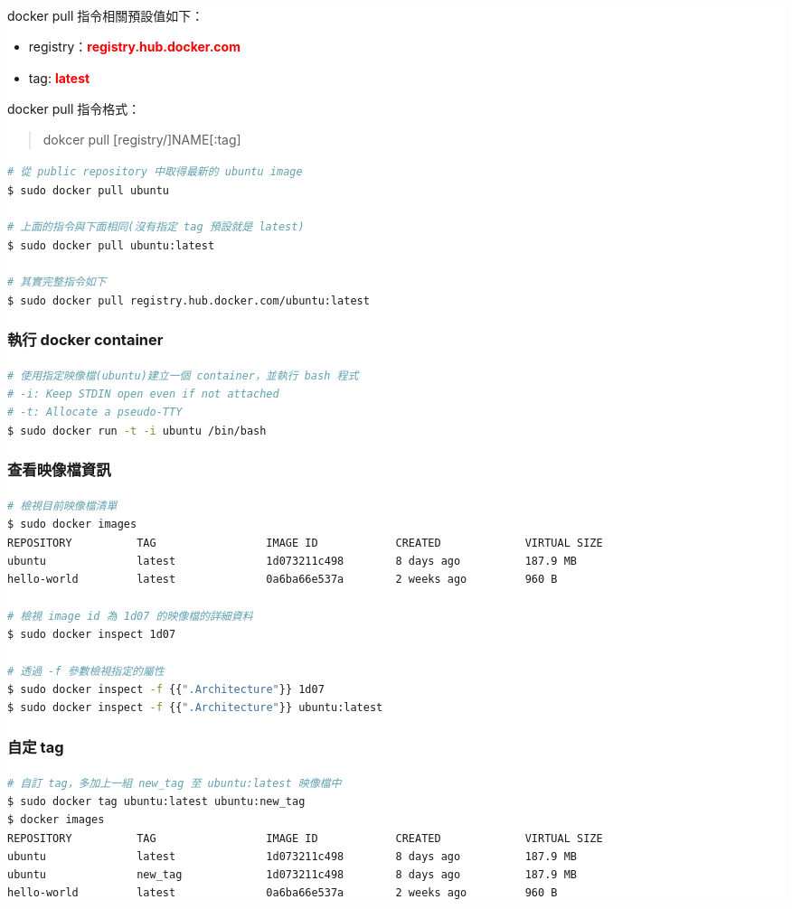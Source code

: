 docker pull 指令相關預設值如下：

- registry：<font color='red'>**registry.hub.docker.com**</font>

- tag: <font color='red'>**latest**</font>

docker pull 指令格式：
> dokcer pull [registry/]NAME[:tag]


```bash
# 從 public repository 中取得最新的 ubuntu image
$ sudo docker pull ubuntu

# 上面的指令與下面相同(沒有指定 tag 預設就是 latest)
$ sudo docker pull ubuntu:latest

# 其實完整指令如下
$ sudo docker pull registry.hub.docker.com/ubuntu:latest
```

### 執行 docker container

```bash
# 使用指定映像檔(ubuntu)建立一個 container，並執行 bash 程式
# -i: Keep STDIN open even if not attached
# -t: Allocate a pseudo-TTY
$ sudo docker run -t -i ubuntu /bin/bash
```

### 查看映像檔資訊

```bash
# 檢視目前映像檔清單
$ sudo docker images
REPOSITORY          TAG                 IMAGE ID            CREATED             VIRTUAL SIZE
ubuntu              latest              1d073211c498        8 days ago          187.9 MB
hello-world         latest              0a6ba66e537a        2 weeks ago         960 B

# 檢視 image id 為 1d07 的映像檔的詳細資料
$ sudo docker inspect 1d07

# 透過 -f 參數檢視指定的屬性
$ sudo docker inspect -f {{".Architecture"}} 1d07
$ sudo docker inspect -f {{".Architecture"}} ubuntu:latest
```

### 自定 tag

```bash
# 自訂 tag，多加上一組 new_tag 至 ubuntu:latest 映像檔中
$ sudo docker tag ubuntu:latest ubuntu:new_tag
$ docker images
REPOSITORY          TAG                 IMAGE ID            CREATED             VIRTUAL SIZE
ubuntu              latest              1d073211c498        8 days ago          187.9 MB
ubuntu              new_tag             1d073211c498        8 days ago          187.9 MB
hello-world         latest              0a6ba66e537a        2 weeks ago         960 B
```
